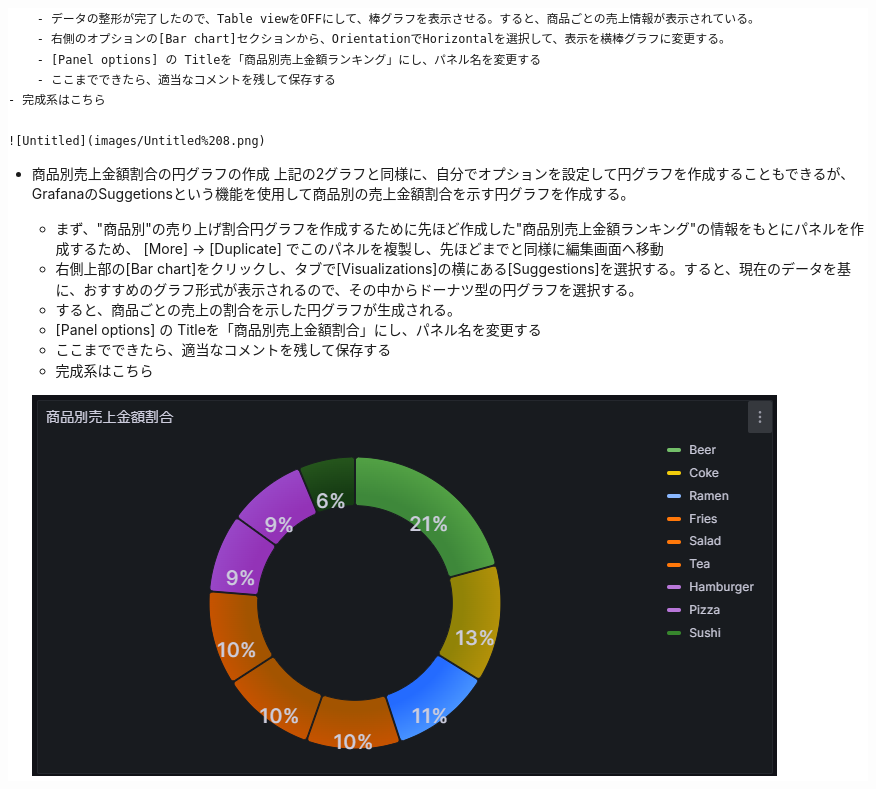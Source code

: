         - データの整形が完了したので、Table viewをOFFにして、棒グラフを表示させる。すると、商品ごとの売上情報が表示されている。
        - 右側のオプションの[Bar chart]セクションから、OrientationでHorizontalを選択して、表示を横棒グラフに変更する。
        - [Panel options] の Titleを「商品別売上金額ランキング」にし、パネル名を変更する
        - ここまでできたら、適当なコメントを残して保存する
    - 完成系はこちら
    
    ![Untitled](images/Untitled%208.png)
    
- 商品別売上金額割合の円グラフの作成
 上記の2グラフと同様に、自分でオプションを設定して円グラフを作成することもできるが、GrafanaのSuggetionsという機能を使用して商品別の売上金額割合を示す円グラフを作成する。
    - まず、"商品別"の売り上げ割合円グラフを作成するために先ほど作成した"商品別売上金額ランキング"の情報をもとにパネルを作成するため、 [More] → [Duplicate] でこのパネルを複製し、先ほどまでと同様に編集画面へ移動
    - 右側上部の[Bar chart]をクリックし、タブで[Visualizations]の横にある[Suggestions]を選択する。すると、現在のデータを基に、おすすめのグラフ形式が表示されるので、その中からドーナツ型の円グラフを選択する。
    - すると、商品ごとの売上の割合を示した円グラフが生成される。
    - [Panel options] の Titleを「商品別売上金額割合」にし、パネル名を変更する
    - ここまでできたら、適当なコメントを残して保存する
    - 完成系はこちら
    
    ![Untitled](images/Untitled%209.png)
    